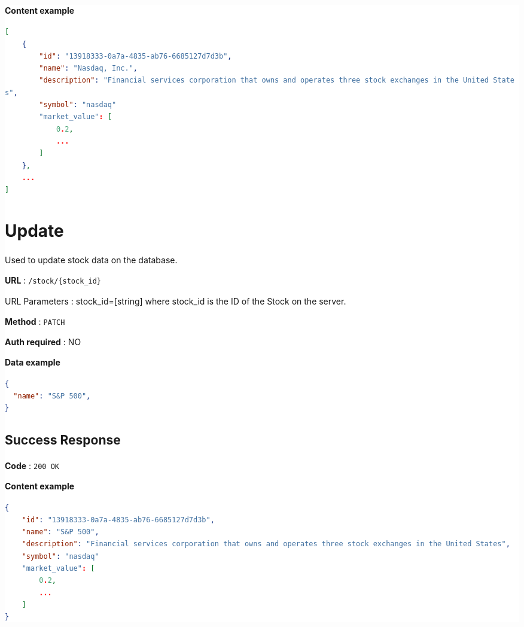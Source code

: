 **Content example**

```json
[
    {
        "id": "13918333-0a7a-4835-ab76-6685127d7d3b",
        "name": "Nasdaq, Inc.",
        "description": "Financial services corporation that owns and operates three stock exchanges in the United States",
        "symbol": "nasdaq"
        "market_value": [
            0.2,
            ...
        ]
    },
    ...
]
```

# Update

Used to update stock data on the database.

**URL** : `/stock/{stock_id}`

URL Parameters : stock_id=[string] where stock_id is the ID of the Stock on the server.

**Method** : `PATCH`

**Auth required** : NO

**Data example**

```json
{
  "name": "S&P 500",
}
```


## Success Response

**Code** : `200 OK`

**Content example**

```json
{
    "id": "13918333-0a7a-4835-ab76-6685127d7d3b",
    "name": "S&P 500",
    "description": "Financial services corporation that owns and operates three stock exchanges in the United States",
    "symbol": "nasdaq"
    "market_value": [
        0.2,
        ...
    ]
}
```
